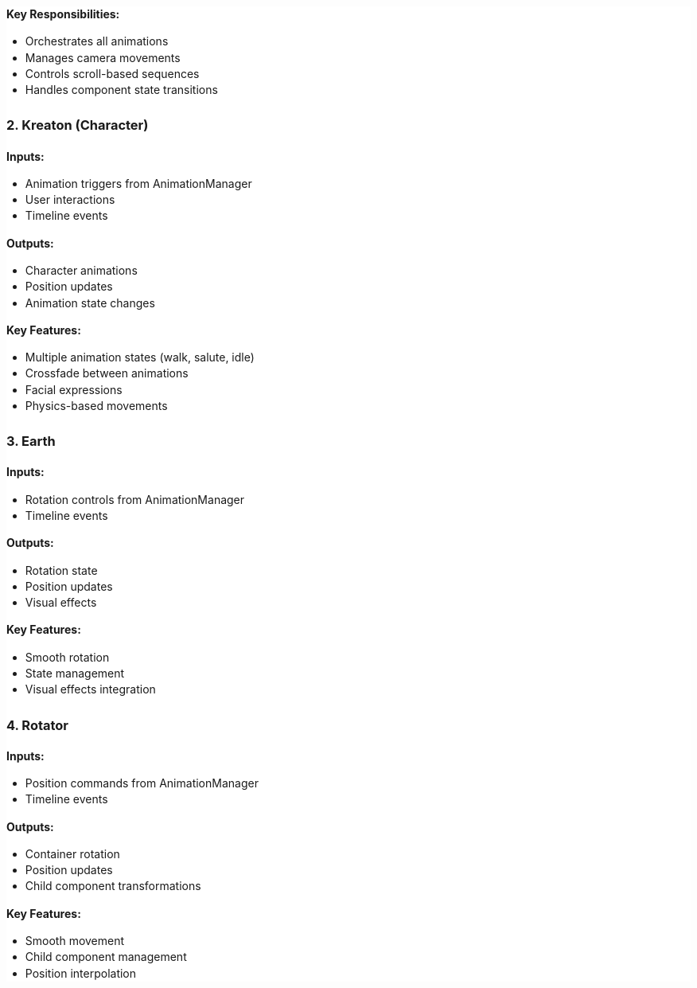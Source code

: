 **Key Responsibilities:**
- Orchestrates all animations
- Manages camera movements
- Controls scroll-based sequences
- Handles component state transitions

### 2. Kreaton (Character)
**Inputs:**
- Animation triggers from AnimationManager
- User interactions
- Timeline events

**Outputs:**
- Character animations
- Position updates
- Animation state changes

**Key Features:**
- Multiple animation states (walk, salute, idle)
- Crossfade between animations
- Facial expressions
- Physics-based movements

### 3. Earth
**Inputs:**
- Rotation controls from AnimationManager
- Timeline events

**Outputs:**
- Rotation state
- Position updates
- Visual effects

**Key Features:**
- Smooth rotation
- State management
- Visual effects integration

### 4. Rotator
**Inputs:**
- Position commands from AnimationManager
- Timeline events

**Outputs:**
- Container rotation
- Position updates
- Child component transformations

**Key Features:**
- Smooth movement
- Child component management
- Position interpolation
